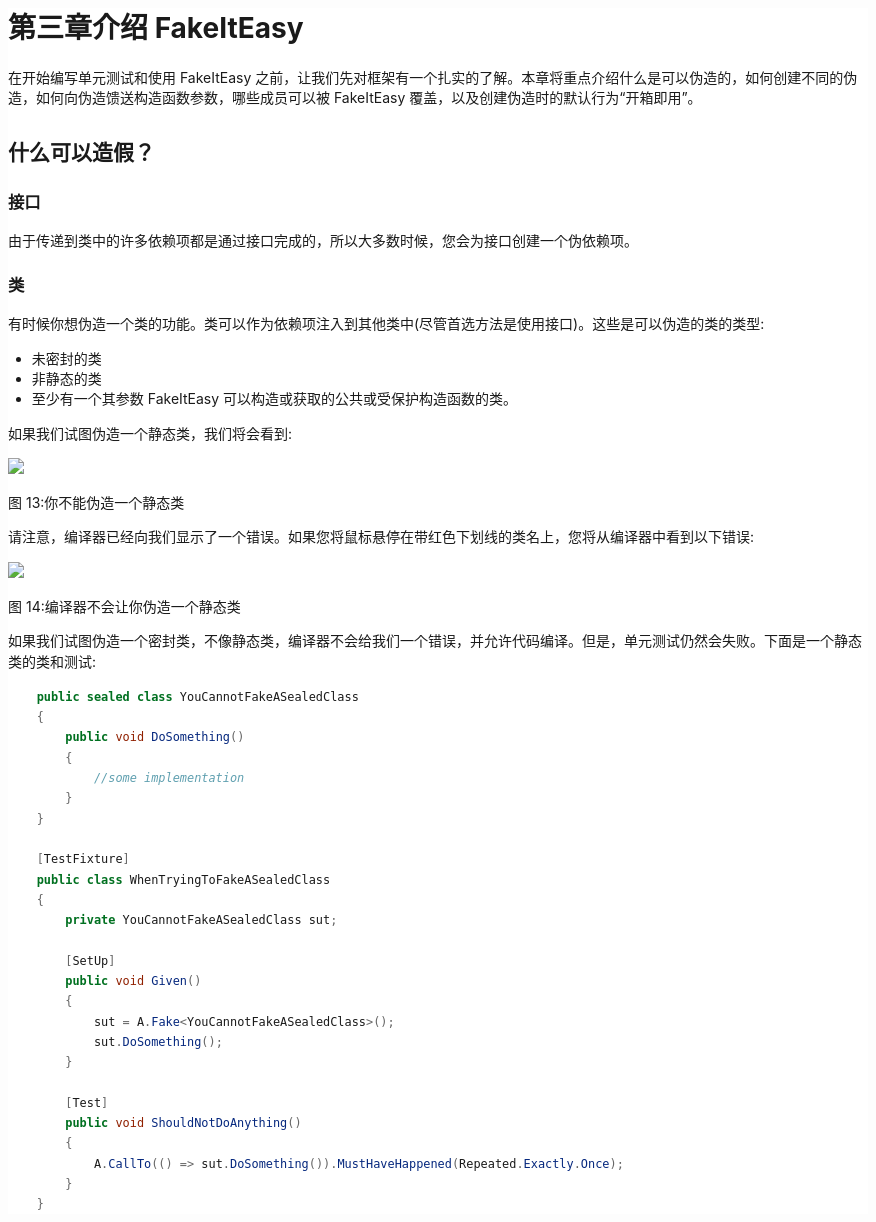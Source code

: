 # 第三章介绍 FakeItEasy

在开始编写单元测试和使用 FakeItEasy 之前，让我们先对框架有一个扎实的了解。本章将重点介绍什么是可以伪造的，如何创建不同的伪造，如何向伪造馈送构造函数参数，哪些成员可以被 FakeItEasy 覆盖，以及创建伪造时的默认行为“开箱即用”。

## 什么可以造假？

### 接口

由于传递到类中的许多依赖项都是通过接口完成的，所以大多数时候，您会为接口创建一个伪依赖项。

### 类

有时候你想伪造一个类的功能。类可以作为依赖项注入到其他类中(尽管首选方法是使用接口)。这些是可以伪造的类的类型:

*   未密封的类
*   非静态的类
*   至少有一个其参数 FakeItEasy 可以构造或获取的公共或受保护构造函数的类。

如果我们试图伪造一个静态类，我们将会看到:

![](../Images/image016.png)

图 13:你不能伪造一个静态类

请注意，编译器已经向我们显示了一个错误。如果您将鼠标悬停在带红色下划线的类名上，您将从编译器中看到以下错误:

![](../Images/image017.png)

图 14:编译器不会让你伪造一个静态类

如果我们试图伪造一个密封类，不像静态类，编译器不会给我们一个错误，并允许代码编译。但是，单元测试仍然会失败。下面是一个静态类的类和测试:

```cs
    public sealed class YouCannotFakeASealedClass
    {
        public void DoSomething()
        {
            //some implementation
        }
    }

    [TestFixture]
    public class WhenTryingToFakeASealedClass
    {
        private YouCannotFakeASealedClass sut;

        [SetUp]
        public void Given()
        {
            sut = A.Fake<YouCannotFakeASealedClass>();
            sut.DoSomething();
        }

        [Test]
        public void ShouldNotDoAnything()
        {
            A.CallTo(() => sut.DoSomething()).MustHaveHappened(Repeated.Exactly.Once);
        }
    }

```
